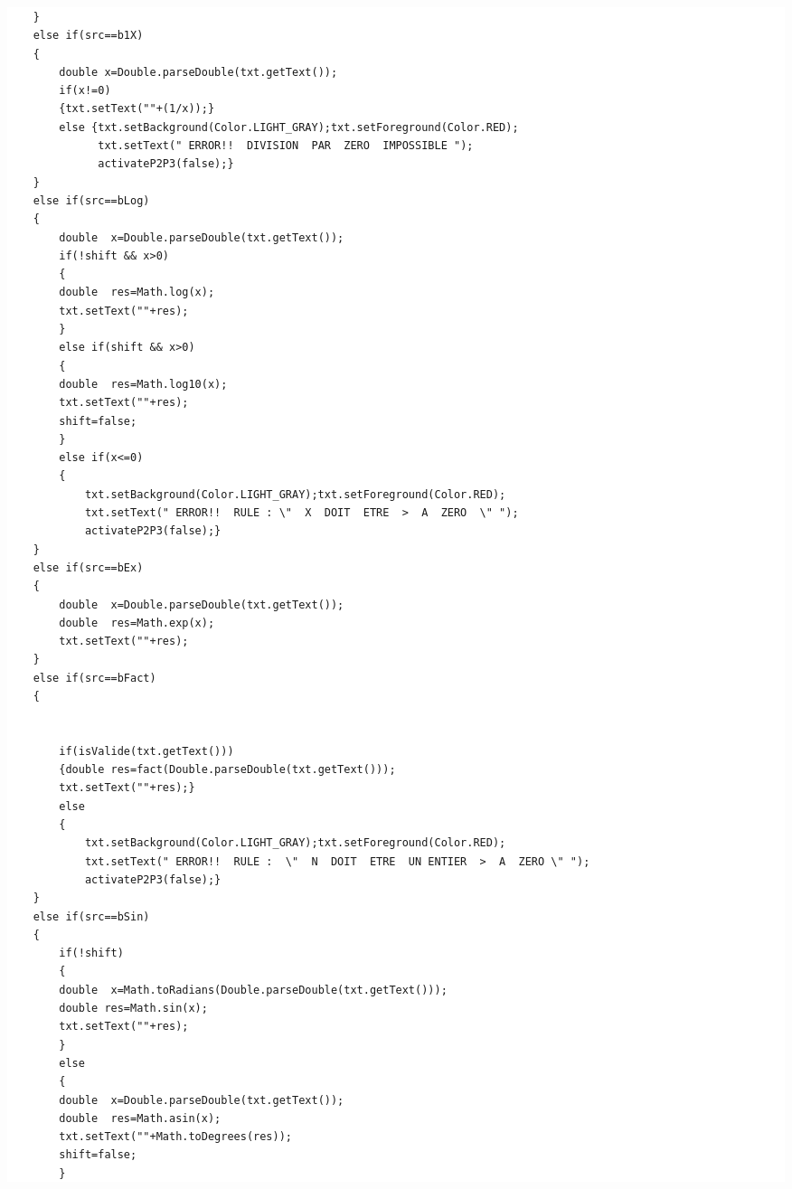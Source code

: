 		}
		else if(src==b1X)
		{
		    double x=Double.parseDouble(txt.getText());
		    if(x!=0)
		    {txt.setText(""+(1/x));}
		    else {txt.setBackground(Color.LIGHT_GRAY);txt.setForeground(Color.RED);
		    	  txt.setText(" ERROR!!  DIVISION  PAR  ZERO  IMPOSSIBLE ");
		          activateP2P3(false);}
		}
		else if(src==bLog)
		{
			double  x=Double.parseDouble(txt.getText());
			if(!shift && x>0)
			{
			double  res=Math.log(x);
			txt.setText(""+res);
			}
			else if(shift && x>0)
			{
			double  res=Math.log10(x);
			txt.setText(""+res);
			shift=false;	
			}
			else if(x<=0)
			{
				txt.setBackground(Color.LIGHT_GRAY);txt.setForeground(Color.RED);
				txt.setText(" ERROR!!  RULE : \"  X  DOIT  ETRE  >  A  ZERO  \" ");
			    activateP2P3(false);}
		}
		else if(src==bEx)
		{
			double  x=Double.parseDouble(txt.getText());
			double  res=Math.exp(x);
			txt.setText(""+res);
		}
		else if(src==bFact)
		{
			
		
			if(isValide(txt.getText()))
			{double res=fact(Double.parseDouble(txt.getText()));
			txt.setText(""+res);}
			else
			{
				txt.setBackground(Color.LIGHT_GRAY);txt.setForeground(Color.RED);
				txt.setText(" ERROR!!  RULE :  \"  N  DOIT  ETRE  UN ENTIER  >  A  ZERO \" ");
			    activateP2P3(false);}
		}
		else if(src==bSin)
		{
			if(!shift)
			{
			double  x=Math.toRadians(Double.parseDouble(txt.getText()));
		    double res=Math.sin(x);
			txt.setText(""+res);
			}
			else
			{
			double  x=Double.parseDouble(txt.getText());
			double  res=Math.asin(x);
			txt.setText(""+Math.toDegrees(res));
			shift=false;	
			}